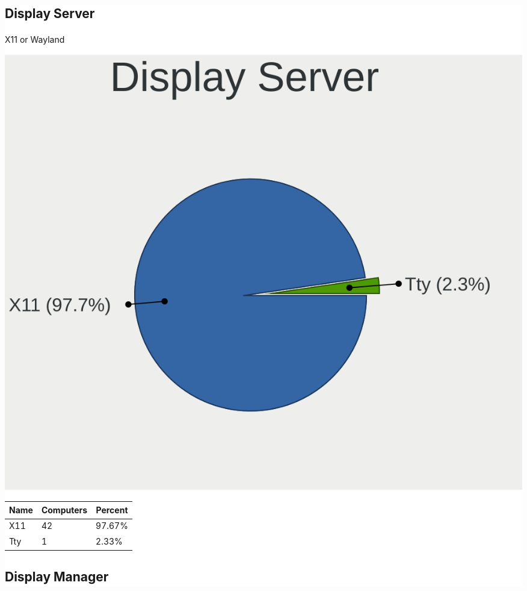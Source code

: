 Display Server
--------------

X11 or Wayland

![Display Server](./All/images/pie_chart/os_display_server.svg)


| Name | Computers | Percent |
|------|-----------|---------|
| X11  | 42        | 97.67%  |
| Tty  | 1         | 2.33%   |

Display Manager
---------------
